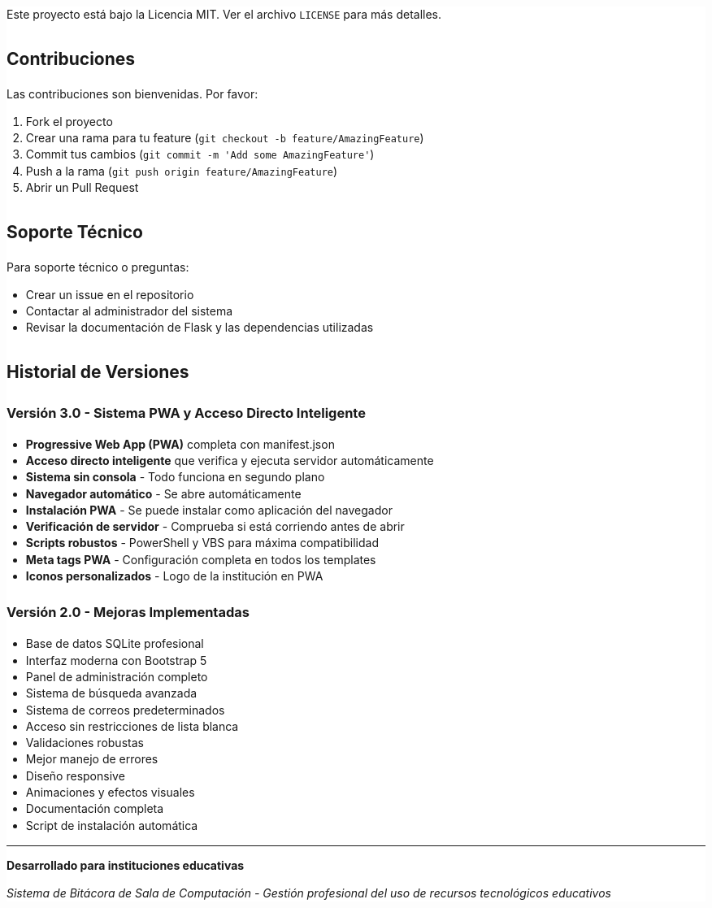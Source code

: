 Este proyecto está bajo la Licencia MIT. Ver el archivo `LICENSE` para más detalles.

## Contribuciones

Las contribuciones son bienvenidas. Por favor:

1. Fork el proyecto
2. Crear una rama para tu feature (`git checkout -b feature/AmazingFeature`)
3. Commit tus cambios (`git commit -m 'Add some AmazingFeature'`)
4. Push a la rama (`git push origin feature/AmazingFeature`)
5. Abrir un Pull Request

## Soporte Técnico

Para soporte técnico o preguntas:
- Crear un issue en el repositorio
- Contactar al administrador del sistema
- Revisar la documentación de Flask y las dependencias utilizadas

## Historial de Versiones

### Versión 3.0 - Sistema PWA y Acceso Directo Inteligente
- **Progressive Web App (PWA)** completa con manifest.json
- **Acceso directo inteligente** que verifica y ejecuta servidor automáticamente
- **Sistema sin consola** - Todo funciona en segundo plano
- **Navegador automático** - Se abre automáticamente
- **Instalación PWA** - Se puede instalar como aplicación del navegador
- **Verificación de servidor** - Comprueba si está corriendo antes de abrir
- **Scripts robustos** - PowerShell y VBS para máxima compatibilidad
- **Meta tags PWA** - Configuración completa en todos los templates
- **Iconos personalizados** - Logo de la institución en PWA

### Versión 2.0 - Mejoras Implementadas
- Base de datos SQLite profesional
- Interfaz moderna con Bootstrap 5
- Panel de administración completo
- Sistema de búsqueda avanzada
- Sistema de correos predeterminados
- Acceso sin restricciones de lista blanca
- Validaciones robustas
- Mejor manejo de errores
- Diseño responsive
- Animaciones y efectos visuales
- Documentación completa
- Script de instalación automática

---

**Desarrollado para instituciones educativas**

*Sistema de Bitácora de Sala de Computación - Gestión profesional del uso de recursos tecnológicos educativos*